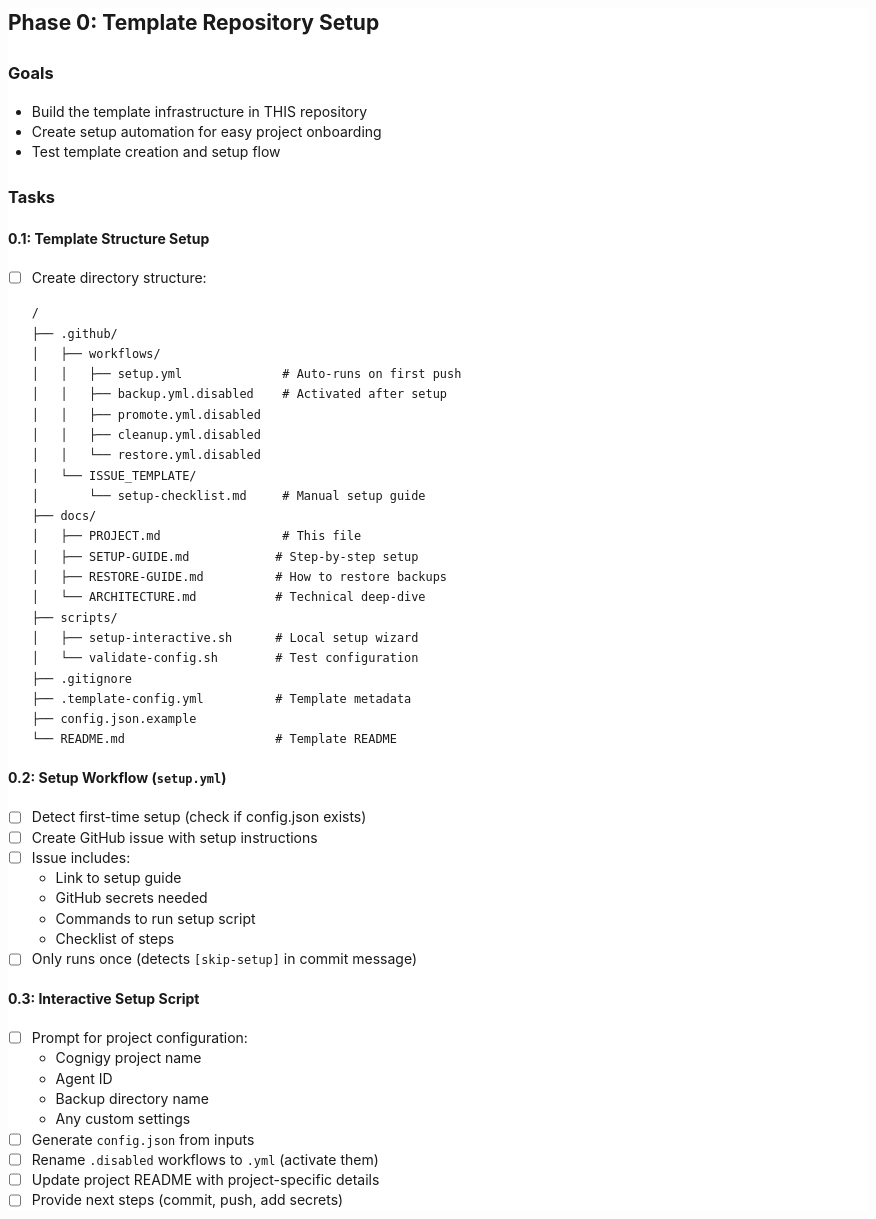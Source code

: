 
## Phase 0: Template Repository Setup

### Goals
- Build the template infrastructure in THIS repository
- Create setup automation for easy project onboarding
- Test template creation and setup flow

### Tasks

#### 0.1: Template Structure Setup
- [ ] Create directory structure:
  ```
  /
  ├── .github/
  │   ├── workflows/
  │   │   ├── setup.yml              # Auto-runs on first push
  │   │   ├── backup.yml.disabled    # Activated after setup
  │   │   ├── promote.yml.disabled
  │   │   ├── cleanup.yml.disabled
  │   │   └── restore.yml.disabled
  │   └── ISSUE_TEMPLATE/
  │       └── setup-checklist.md     # Manual setup guide
  ├── docs/
  │   ├── PROJECT.md                 # This file
  │   ├── SETUP-GUIDE.md            # Step-by-step setup
  │   ├── RESTORE-GUIDE.md          # How to restore backups
  │   └── ARCHITECTURE.md           # Technical deep-dive
  ├── scripts/
  │   ├── setup-interactive.sh      # Local setup wizard
  │   └── validate-config.sh        # Test configuration
  ├── .gitignore
  ├── .template-config.yml          # Template metadata
  ├── config.json.example
  └── README.md                     # Template README
  ```

#### 0.2: Setup Workflow (`setup.yml`)
- [ ] Detect first-time setup (check if config.json exists)
- [ ] Create GitHub issue with setup instructions
- [ ] Issue includes:
  - Link to setup guide
  - GitHub secrets needed
  - Commands to run setup script
  - Checklist of steps
- [ ] Only runs once (detects `[skip-setup]` in commit message)

#### 0.3: Interactive Setup Script
- [ ] Prompt for project configuration:
  - Cognigy project name
  - Agent ID
  - Backup directory name
  - Any custom settings
- [ ] Generate `config.json` from inputs
- [ ] Rename `.disabled` workflows to `.yml` (activate them)
- [ ] Update project README with project-specific details
- [ ] Provide next steps (commit, push, add secrets)
